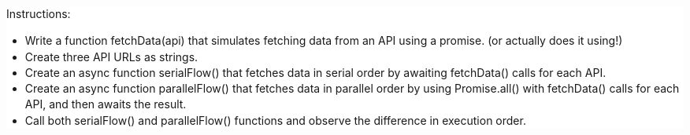 Instructions:

- Write a function fetchData(api) that simulates fetching data from an API using a promise. (or actually does it using!)
- Create three API URLs as strings.
- Create an async function serialFlow() that fetches data in serial order by awaiting fetchData() calls for each API.
- Create an async function parallelFlow() that fetches data in parallel order by using Promise.all() with fetchData() calls for each API, and then awaits the result.
- Call both serialFlow() and parallelFlow() functions and observe the difference in execution order.